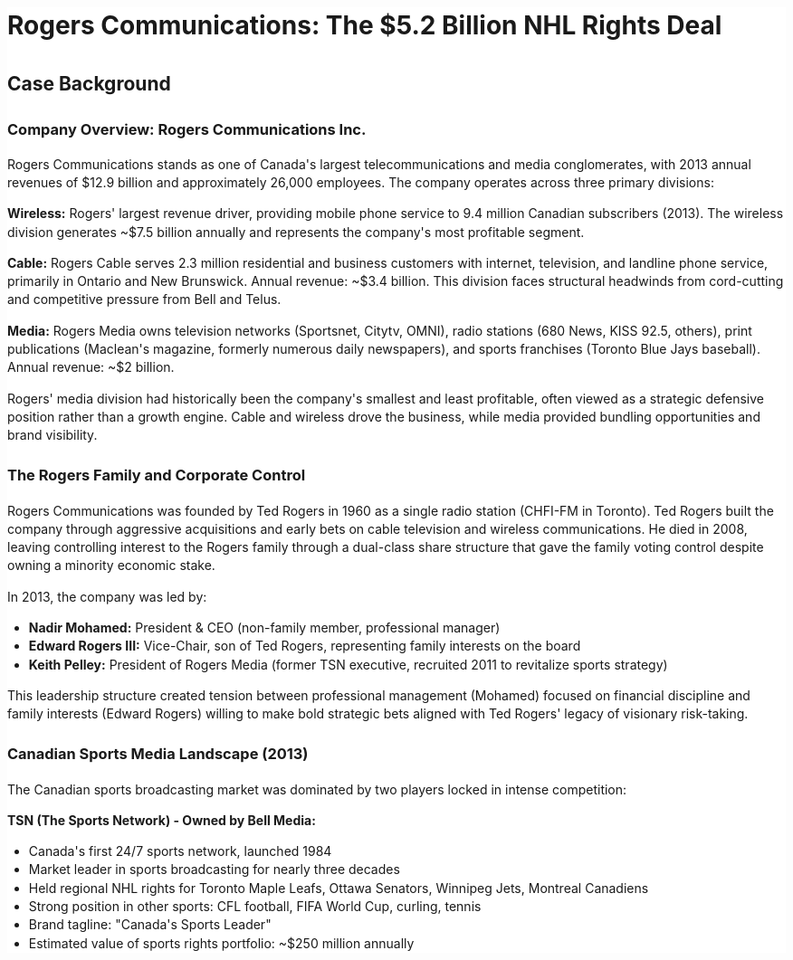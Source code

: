 # Rogers Communications: The $5.2 Billion NHL Rights Deal

## Case Background

### Company Overview: Rogers Communications Inc.

Rogers Communications stands as one of Canada's largest telecommunications and media conglomerates, with 2013 annual revenues of $12.9 billion and approximately 26,000 employees. The company operates across three primary divisions:

**Wireless:** Rogers' largest revenue driver, providing mobile phone service to 9.4 million Canadian subscribers (2013). The wireless division generates ~$7.5 billion annually and represents the company's most profitable segment.

**Cable:** Rogers Cable serves 2.3 million residential and business customers with internet, television, and landline phone service, primarily in Ontario and New Brunswick. Annual revenue: ~$3.4 billion. This division faces structural headwinds from cord-cutting and competitive pressure from Bell and Telus.

**Media:** Rogers Media owns television networks (Sportsnet, Citytv, OMNI), radio stations (680 News, KISS 92.5, others), print publications (Maclean's magazine, formerly numerous daily newspapers), and sports franchises (Toronto Blue Jays baseball). Annual revenue: ~$2 billion.

Rogers' media division had historically been the company's smallest and least profitable, often viewed as a strategic defensive position rather than a growth engine. Cable and wireless drove the business, while media provided bundling opportunities and brand visibility.

### The Rogers Family and Corporate Control

Rogers Communications was founded by Ted Rogers in 1960 as a single radio station (CHFI-FM in Toronto). Ted Rogers built the company through aggressive acquisitions and early bets on cable television and wireless communications. He died in 2008, leaving controlling interest to the Rogers family through a dual-class share structure that gave the family voting control despite owning a minority economic stake.

In 2013, the company was led by:
- **Nadir Mohamed:** President & CEO (non-family member, professional manager)
- **Edward Rogers III:** Vice-Chair, son of Ted Rogers, representing family interests on the board
- **Keith Pelley:** President of Rogers Media (former TSN executive, recruited 2011 to revitalize sports strategy)

This leadership structure created tension between professional management (Mohamed) focused on financial discipline and family interests (Edward Rogers) willing to make bold strategic bets aligned with Ted Rogers' legacy of visionary risk-taking.

### Canadian Sports Media Landscape (2013)

The Canadian sports broadcasting market was dominated by two players locked in intense competition:

**TSN (The Sports Network) - Owned by Bell Media:**
- Canada's first 24/7 sports network, launched 1984
- Market leader in sports broadcasting for nearly three decades
- Held regional NHL rights for Toronto Maple Leafs, Ottawa Senators, Winnipeg Jets, Montreal Canadiens
- Strong position in other sports: CFL football, FIFA World Cup, curling, tennis
- Brand tagline: "Canada's Sports Leader"
- Estimated value of sports rights portfolio: ~$250 million annually
